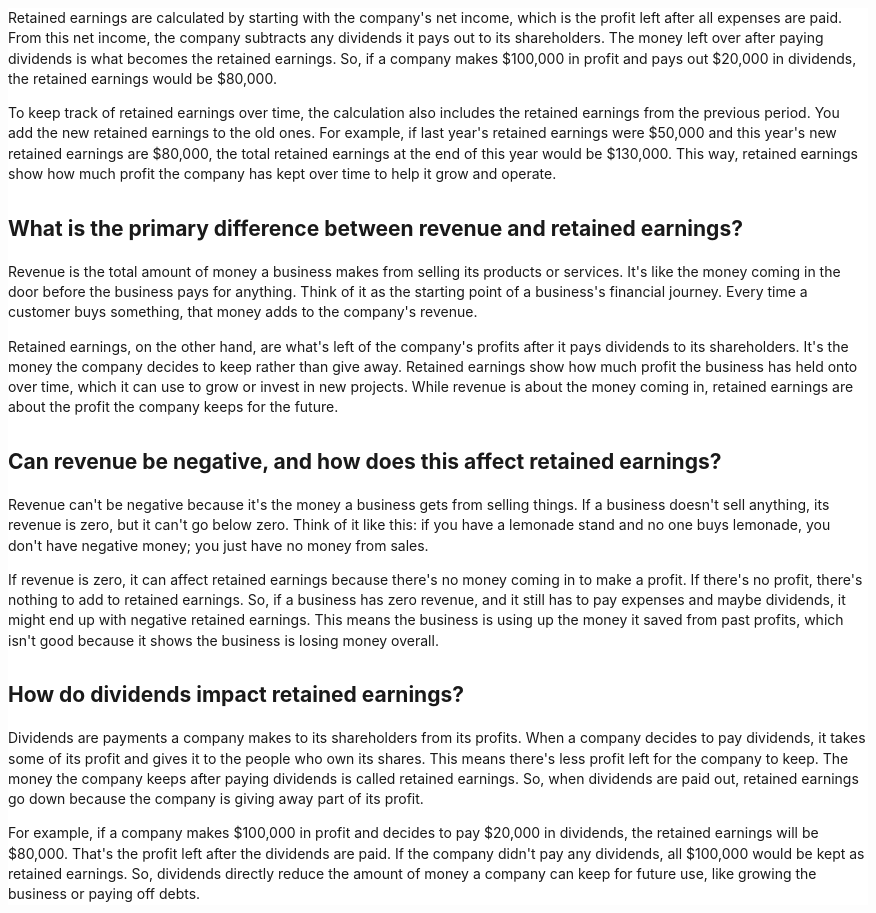 Retained earnings are calculated by starting with the company's net income, which is the profit left after all expenses are paid. From this net income, the company subtracts any dividends it pays out to its shareholders. The money left over after paying dividends is what becomes the retained earnings. So, if a company makes $100,000 in profit and pays out $20,000 in dividends, the retained earnings would be $80,000.

To keep track of retained earnings over time, the calculation also includes the retained earnings from the previous period. You add the new retained earnings to the old ones. For example, if last year's retained earnings were $50,000 and this year's new retained earnings are $80,000, the total retained earnings at the end of this year would be $130,000. This way, retained earnings show how much profit the company has kept over time to help it grow and operate.

## What is the primary difference between revenue and retained earnings?

Revenue is the total amount of money a business makes from selling its products or services. It's like the money coming in the door before the business pays for anything. Think of it as the starting point of a business's financial journey. Every time a customer buys something, that money adds to the company's revenue.

Retained earnings, on the other hand, are what's left of the company's profits after it pays dividends to its shareholders. It's the money the company decides to keep rather than give away. Retained earnings show how much profit the business has held onto over time, which it can use to grow or invest in new projects. While revenue is about the money coming in, retained earnings are about the profit the company keeps for the future.

## Can revenue be negative, and how does this affect retained earnings?

Revenue can't be negative because it's the money a business gets from selling things. If a business doesn't sell anything, its revenue is zero, but it can't go below zero. Think of it like this: if you have a lemonade stand and no one buys lemonade, you don't have negative money; you just have no money from sales.

If revenue is zero, it can affect retained earnings because there's no money coming in to make a profit. If there's no profit, there's nothing to add to retained earnings. So, if a business has zero revenue, and it still has to pay expenses and maybe dividends, it might end up with negative retained earnings. This means the business is using up the money it saved from past profits, which isn't good because it shows the business is losing money overall.

## How do dividends impact retained earnings?

Dividends are payments a company makes to its shareholders from its profits. When a company decides to pay dividends, it takes some of its profit and gives it to the people who own its shares. This means there's less profit left for the company to keep. The money the company keeps after paying dividends is called retained earnings. So, when dividends are paid out, retained earnings go down because the company is giving away part of its profit.

For example, if a company makes $100,000 in profit and decides to pay $20,000 in dividends, the retained earnings will be $80,000. That's the profit left after the dividends are paid. If the company didn't pay any dividends, all $100,000 would be kept as retained earnings. So, dividends directly reduce the amount of money a company can keep for future use, like growing the business or paying off debts.

